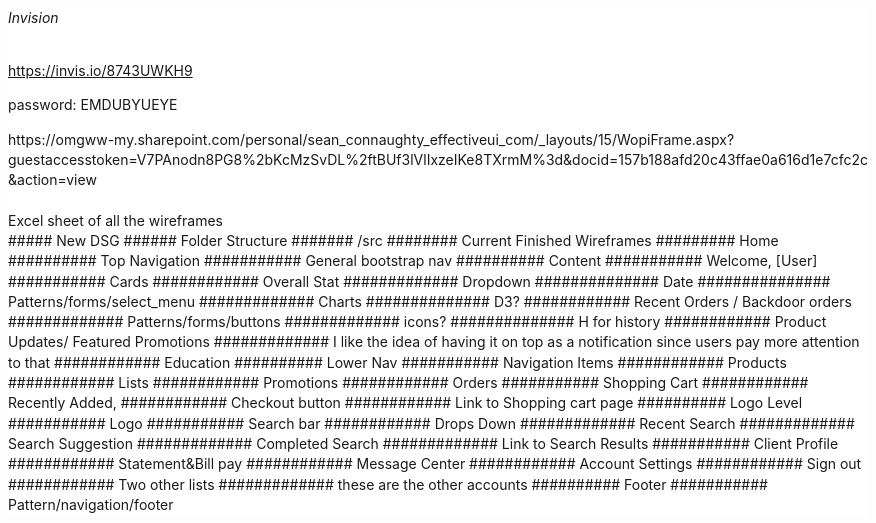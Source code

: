 ###### Invision








<p class="p1"><a href="https://invis.io/8743UWKH9">https://invis.io/8743UWKH9</a><br><span class="s1"></span></p>
<p class="p3"><span class="s1">password: EMDUBYUEYE</span></p>
https://omgww-my.sharepoint.com/personal/sean_connaughty_effectiveui_com/_layouts/15/WopiFrame.aspx?guestaccesstoken=V7PAnodn8PG8%2bKcMzSvDL%2ftBUf3lVlIxzeIKe8TXrmM%3d&amp;docid=157b188afd20c43ffae0a616d1e7cfc2c&amp;action=view<div><br></div><div>Excel sheet of all the wireframes</div>
##### New DSG
###### Folder Structure
####### /src
######## Current Finished Wireframes
######### Home
########## Top Navigation
########### General bootstrap nav
########## Content
########### Welcome, [User]
########### Cards
############ Overall Stat
############# Dropdown
############## Date
############### Patterns/forms/select_menu
############# Charts
############## D3?
############ Recent Orders / Backdoor orders
############# Patterns/forms/buttons
############# icons?
############## H for history
############ Product Updates/ Featured Promotions
############# I like the idea of having it on top as a notification since users pay more attention to that 
############ Education
########## Lower Nav
########### Navigation Items
############ Products
############ Lists
############ Promotions
############ Orders
########### Shopping Cart
############ Recently Added,
############ Checkout button
############ Link to Shopping cart page
########## Logo Level
########### Logo
########### Search bar
############ Drops Down
############# Recent Search
############# Search Suggestion
############# Completed Search
############# Link to Search Results
########### Client Profile
############ Statement&Bill pay
############ Message Center
############ Account Settings
############ Sign out
############ Two other lists
############# these are the other accounts
########## Footer
########### Pattern/navigation/footer